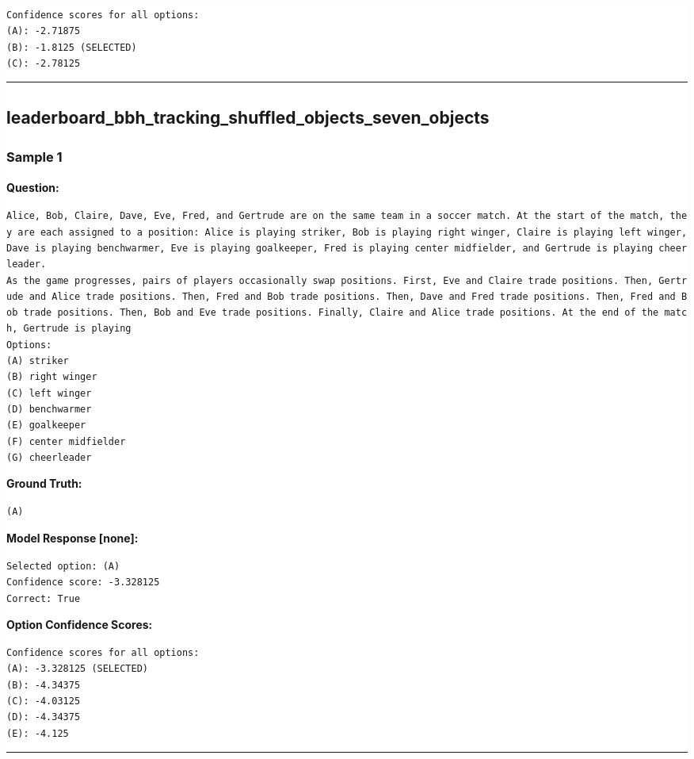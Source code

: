 ```
Confidence scores for all options:
(A): -2.71875
(B): -1.8125 (SELECTED)
(C): -2.78125

```

---

## leaderboard_bbh_tracking_shuffled_objects_seven_objects

### Sample 1

**Question:**

```
Alice, Bob, Claire, Dave, Eve, Fred, and Gertrude are on the same team in a soccer match. At the start of the match, they are each assigned to a position: Alice is playing striker, Bob is playing right winger, Claire is playing left winger, Dave is playing benchwarmer, Eve is playing goalkeeper, Fred is playing center midfielder, and Gertrude is playing cheerleader.
As the game progresses, pairs of players occasionally swap positions. First, Eve and Claire trade positions. Then, Gertrude and Alice trade positions. Then, Fred and Bob trade positions. Then, Dave and Fred trade positions. Then, Fred and Bob trade positions. Then, Bob and Eve trade positions. Finally, Claire and Alice trade positions. At the end of the match, Gertrude is playing
Options:
(A) striker
(B) right winger
(C) left winger
(D) benchwarmer
(E) goalkeeper
(F) center midfielder
(G) cheerleader
```

**Ground Truth:**

```
(A)
```

**Model Response [none]:**

```
Selected option: (A)
Confidence score: -3.328125
Correct: True
```

**Option Confidence Scores:**

```
Confidence scores for all options:
(A): -3.328125 (SELECTED)
(B): -4.34375
(C): -4.03125
(D): -4.34375
(E): -4.125

```

---
